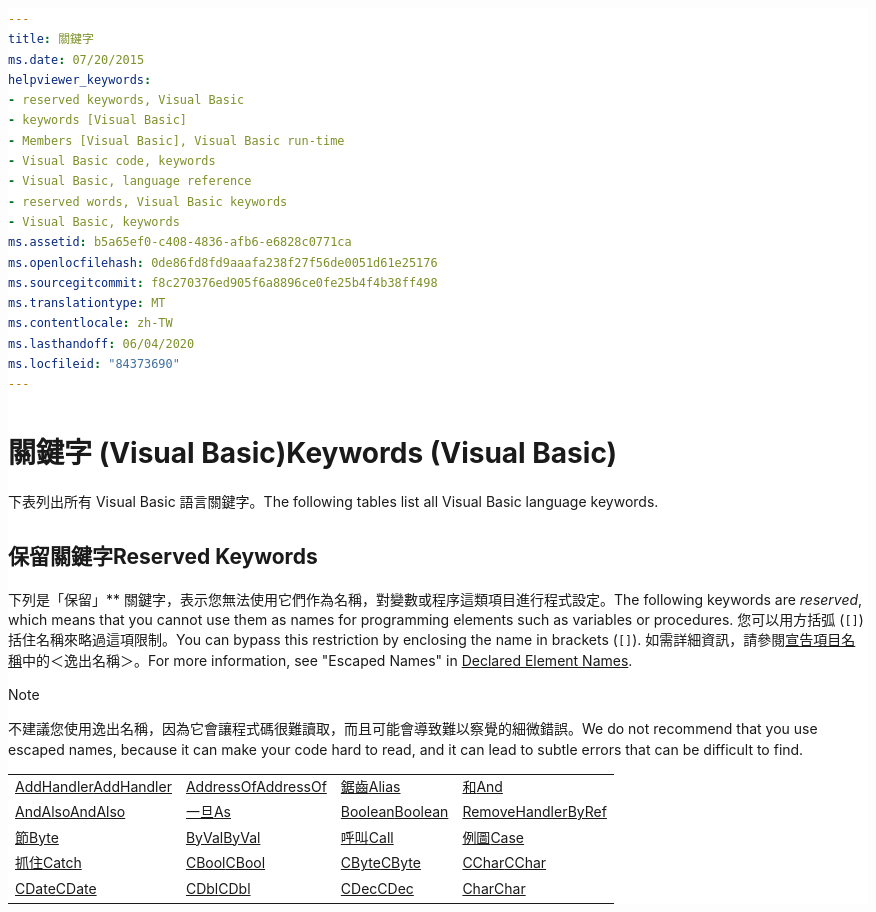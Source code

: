 ```yaml
---
title: 關鍵字
ms.date: 07/20/2015
helpviewer_keywords:
- reserved keywords, Visual Basic
- keywords [Visual Basic]
- Members [Visual Basic], Visual Basic run-time
- Visual Basic code, keywords
- Visual Basic, language reference
- reserved words, Visual Basic keywords
- Visual Basic, keywords
ms.assetid: b5a65ef0-c408-4836-afb6-e6828c0771ca
ms.openlocfilehash: 0de86fd8fd9aaafa238f27f56de0051d61e25176
ms.sourcegitcommit: f8c270376ed905f6a8896ce0fe25b4f4b38ff498
ms.translationtype: MT
ms.contentlocale: zh-TW
ms.lasthandoff: 06/04/2020
ms.locfileid: "84373690"
---
```

# <a name="keywords-visual-basic"></a><span data-ttu-id="5e4dd-102">關鍵字 (Visual Basic)</span><span class="sxs-lookup"><span data-stu-id="5e4dd-102">Keywords (Visual Basic)</span></span>

<span data-ttu-id="5e4dd-103">下表列出所有 Visual Basic 語言關鍵字。</span><span class="sxs-lookup"><span data-stu-id="5e4dd-103">The following tables list all Visual Basic language keywords.</span></span>

## <a name="reserved-keywords"></a><span data-ttu-id="5e4dd-104">保留關鍵字</span><span class="sxs-lookup"><span data-stu-id="5e4dd-104">Reserved Keywords</span></span>

<span data-ttu-id="5e4dd-105">下列是「保留」\*\* 關鍵字，表示您無法使用它們作為名稱，對變數或程序這類項目進行程式設定。</span><span class="sxs-lookup"><span data-stu-id="5e4dd-105">The following keywords are *reserved*, which means that you cannot use them as names for programming elements such as variables or procedures.</span></span> <span data-ttu-id="5e4dd-106">您可以用方括弧 (`[]`) 括住名稱來略過這項限制。</span><span class="sxs-lookup"><span data-stu-id="5e4dd-106">You can bypass this restriction by enclosing the name in brackets (`[]`).</span></span> <span data-ttu-id="5e4dd-107">如需詳細資訊，請參閱[宣告項目名稱](../../programming-guide/language-features/declared-elements/declared-element-names.md)中的＜逸出名稱＞。</span><span class="sxs-lookup"><span data-stu-id="5e4dd-107">For more information, see "Escaped Names" in [Declared Element Names](../../programming-guide/language-features/declared-elements/declared-element-names.md).</span></span>

> [!NOTE]
> <span data-ttu-id="5e4dd-108">不建議您使用逸出名稱，因為它會讓程式碼很難讀取，而且可能會導致難以察覺的細微錯誤。</span><span class="sxs-lookup"><span data-stu-id="5e4dd-108">We do not recommend that you use escaped names, because it can make your code hard to read, and it can lead to subtle errors that can be difficult to find.</span></span>

|||||
|---|---|---|---|
|[<span data-ttu-id="5e4dd-109">AddHandler</span><span class="sxs-lookup"><span data-stu-id="5e4dd-109">AddHandler</span></span>](../statements/addhandler-statement.md)|[<span data-ttu-id="5e4dd-110">AddressOf</span><span class="sxs-lookup"><span data-stu-id="5e4dd-110">AddressOf</span></span>](../operators/addressof-operator.md)|[<span data-ttu-id="5e4dd-111">鋸齒</span><span class="sxs-lookup"><span data-stu-id="5e4dd-111">Alias</span></span>](../statements/alias-clause.md)|[<span data-ttu-id="5e4dd-112">和</span><span class="sxs-lookup"><span data-stu-id="5e4dd-112">And</span></span>](../operators/and-operator.md)|  
|[<span data-ttu-id="5e4dd-113">AndAlso</span><span class="sxs-lookup"><span data-stu-id="5e4dd-113">AndAlso</span></span>](../operators/andalso-operator.md)|[<span data-ttu-id="5e4dd-114">一旦</span><span class="sxs-lookup"><span data-stu-id="5e4dd-114">As</span></span>](../statements/as-clause.md)|[<span data-ttu-id="5e4dd-115">Boolean</span><span class="sxs-lookup"><span data-stu-id="5e4dd-115">Boolean</span></span>](../data-types/boolean-data-type.md)|[<span data-ttu-id="5e4dd-116">RemoveHandler</span><span class="sxs-lookup"><span data-stu-id="5e4dd-116">ByRef</span></span>](../modifiers/byref.md)|  
|[<span data-ttu-id="5e4dd-117">節</span><span class="sxs-lookup"><span data-stu-id="5e4dd-117">Byte</span></span>](../data-types/byte-data-type.md)|[<span data-ttu-id="5e4dd-118">ByVal</span><span class="sxs-lookup"><span data-stu-id="5e4dd-118">ByVal</span></span>](../modifiers/byval.md)|[<span data-ttu-id="5e4dd-119">呼叫</span><span class="sxs-lookup"><span data-stu-id="5e4dd-119">Call</span></span>](../statements/call-statement.md)|[<span data-ttu-id="5e4dd-120">例圖</span><span class="sxs-lookup"><span data-stu-id="5e4dd-120">Case</span></span>](../statements/select-case-statement.md)|  
|[<span data-ttu-id="5e4dd-121">抓住</span><span class="sxs-lookup"><span data-stu-id="5e4dd-121">Catch</span></span>](../statements/try-catch-finally-statement.md)|[<span data-ttu-id="5e4dd-122">CBool</span><span class="sxs-lookup"><span data-stu-id="5e4dd-122">CBool</span></span>](../functions/type-conversion-functions.md)|[<span data-ttu-id="5e4dd-123">CByte</span><span class="sxs-lookup"><span data-stu-id="5e4dd-123">CByte</span></span>](../functions/type-conversion-functions.md)|[<span data-ttu-id="5e4dd-124">CChar</span><span class="sxs-lookup"><span data-stu-id="5e4dd-124">CChar</span></span>](../functions/type-conversion-functions.md)|  
|[<span data-ttu-id="5e4dd-125">CDate</span><span class="sxs-lookup"><span data-stu-id="5e4dd-125">CDate</span></span>](../functions/type-conversion-functions.md)|[<span data-ttu-id="5e4dd-126">CDbl</span><span class="sxs-lookup"><span data-stu-id="5e4dd-126">CDbl</span></span>](../functions/type-conversion-functions.md)|[<span data-ttu-id="5e4dd-127">CDec</span><span class="sxs-lookup"><span data-stu-id="5e4dd-127">CDec</span></span>](../functions/type-conversion-functions.md)|[<span data-ttu-id="5e4dd-128">Char</span><span class="sxs-lookup"><span data-stu-id="5e4dd-128">Char</span></span>](../data-types/char-data-type.md)|  